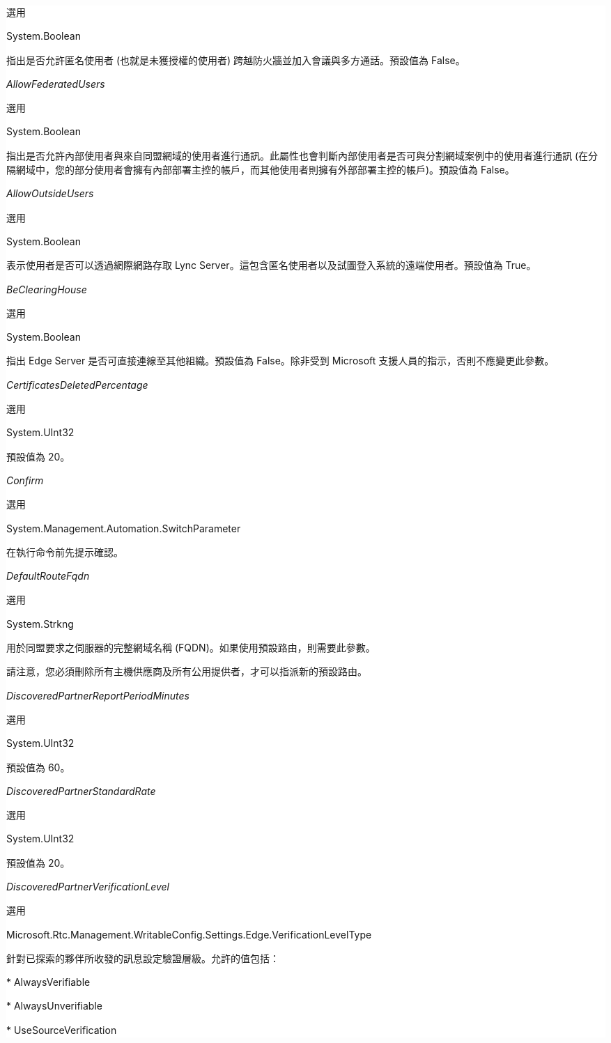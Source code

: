 <td><p>選用</p></td>
<td><p>System.Boolean</p></td>
<td><p>指出是否允許匿名使用者 (也就是未獲授權的使用者) 跨越防火牆並加入會議與多方通話。預設值為 False。</p></td>
</tr>
<tr class="even">
<td><p><em>AllowFederatedUsers</em></p></td>
<td><p>選用</p></td>
<td><p>System.Boolean</p></td>
<td><p>指出是否允許內部使用者與來自同盟網域的使用者進行通訊。此屬性也會判斷內部使用者是否可與分割網域案例中的使用者進行通訊 (在分隔網域中，您的部分使用者會擁有內部部署主控的帳戶，而其他使用者則擁有外部部署主控的帳戶)。預設值為 False。</p></td>
</tr>
<tr class="odd">
<td><p><em>AllowOutsideUsers</em></p></td>
<td><p>選用</p></td>
<td><p>System.Boolean</p></td>
<td><p>表示使用者是否可以透過網際網路存取 Lync Server。這包含匿名使用者以及試圖登入系統的遠端使用者。預設值為 True。</p></td>
</tr>
<tr class="even">
<td><p><em>BeClearingHouse</em></p></td>
<td><p>選用</p></td>
<td><p>System.Boolean</p></td>
<td><p>指出 Edge Server 是否可直接連線至其他組織。預設值為 False。除非受到 Microsoft 支援人員的指示，否則不應變更此參數。</p></td>
</tr>
<tr class="odd">
<td><p><em>CertificatesDeletedPercentage</em></p></td>
<td><p>選用</p></td>
<td><p>System.UInt32</p></td>
<td><p>預設值為 20。</p></td>
</tr>
<tr class="even">
<td><p><em>Confirm</em></p></td>
<td><p>選用</p></td>
<td><p>System.Management.Automation.SwitchParameter</p></td>
<td><p>在執行命令前先提示確認。</p></td>
</tr>
<tr class="odd">
<td><p><em>DefaultRouteFqdn</em></p></td>
<td><p>選用</p></td>
<td><p>System.Strkng</p></td>
<td><p>用於同盟要求之伺服器的完整網域名稱 (FQDN)。如果使用預設路由，則需要此參數。</p>
<p>請注意，您必須刪除所有主機供應商及所有公用提供者，才可以指派新的預設路由。</p></td>
</tr>
<tr class="even">
<td><p><em>DiscoveredPartnerReportPeriodMinutes</em></p></td>
<td><p>選用</p></td>
<td><p>System.UInt32</p></td>
<td><p>預設值為 60。</p></td>
</tr>
<tr class="odd">
<td><p><em>DiscoveredPartnerStandardRate</em></p></td>
<td><p>選用</p></td>
<td><p>System.UInt32</p></td>
<td><p>預設值為 20。</p></td>
</tr>
<tr class="even">
<td><p><em>DiscoveredPartnerVerificationLevel</em></p></td>
<td><p>選用</p></td>
<td><p>Microsoft.Rtc.Management.WritableConfig.Settings.Edge.VerificationLevelType</p></td>
<td><p>針對已探索的夥伴所收發的訊息設定驗證層級。允許的值包括：</p>
<p>* AlwaysVerifiable</p>
<p>* AlwaysUnverifiable</p>
<p>* UseSourceVerification</p></td>
</tr>
<tr class="odd">